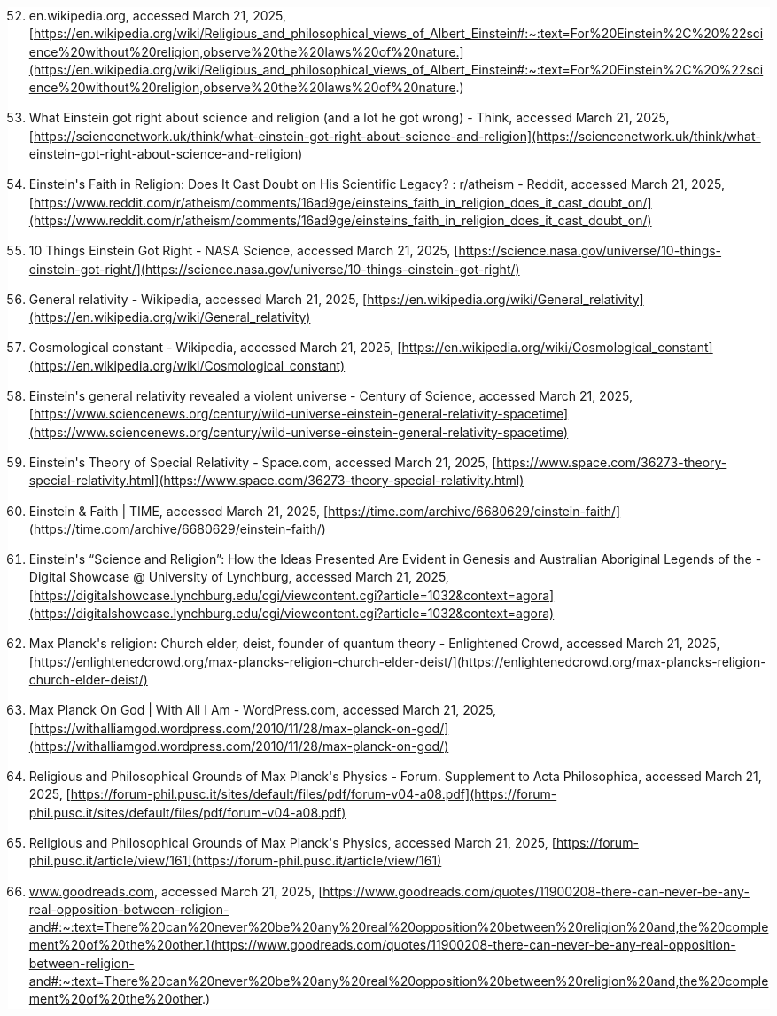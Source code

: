 52. en.wikipedia.org, accessed March 21, 2025, [https://en.wikipedia.org/wiki/Religious_and_philosophical_views_of_Albert_Einstein#:~:text=For%20Einstein%2C%20%22science%20without%20religion,observe%20the%20laws%20of%20nature.](https://en.wikipedia.org/wiki/Religious_and_philosophical_views_of_Albert_Einstein#:~:text=For%20Einstein%2C%20%22science%20without%20religion,observe%20the%20laws%20of%20nature.)   
       
53. What Einstein got right about science and religion (and a lot he got wrong) - Think, accessed March 21, 2025, [https://sciencenetwork.uk/think/what-einstein-got-right-about-science-and-religion](https://sciencenetwork.uk/think/what-einstein-got-right-about-science-and-religion)   
       
54. Einstein's Faith in Religion: Does It Cast Doubt on His Scientific Legacy? : r/atheism - Reddit, accessed March 21, 2025, [https://www.reddit.com/r/atheism/comments/16ad9ge/einsteins_faith_in_religion_does_it_cast_doubt_on/](https://www.reddit.com/r/atheism/comments/16ad9ge/einsteins_faith_in_religion_does_it_cast_doubt_on/)   
       
55. 10 Things Einstein Got Right - NASA Science, accessed March 21, 2025, [https://science.nasa.gov/universe/10-things-einstein-got-right/](https://science.nasa.gov/universe/10-things-einstein-got-right/)   
       
56. General relativity - Wikipedia, accessed March 21, 2025, [https://en.wikipedia.org/wiki/General_relativity](https://en.wikipedia.org/wiki/General_relativity)   
       
57. Cosmological constant - Wikipedia, accessed March 21, 2025, [https://en.wikipedia.org/wiki/Cosmological_constant](https://en.wikipedia.org/wiki/Cosmological_constant)   
       
58. Einstein's general relativity revealed a violent universe - Century of Science, accessed March 21, 2025, [https://www.sciencenews.org/century/wild-universe-einstein-general-relativity-spacetime](https://www.sciencenews.org/century/wild-universe-einstein-general-relativity-spacetime)   
       
59. Einstein's Theory of Special Relativity - Space.com, accessed March 21, 2025, [https://www.space.com/36273-theory-special-relativity.html](https://www.space.com/36273-theory-special-relativity.html)   
       
60. Einstein & Faith | TIME, accessed March 21, 2025, [https://time.com/archive/6680629/einstein-faith/](https://time.com/archive/6680629/einstein-faith/)   
       
61. Einstein's “Science and Religion”: How the Ideas Presented Are Evident in Genesis and Australian Aboriginal Legends of the - Digital Showcase @ University of Lynchburg, accessed March 21, 2025, [https://digitalshowcase.lynchburg.edu/cgi/viewcontent.cgi?article=1032&context=agora](https://digitalshowcase.lynchburg.edu/cgi/viewcontent.cgi?article=1032&context=agora)   
       
62. Max Planck's religion: Church elder, deist, founder of quantum theory - Enlightened Crowd, accessed March 21, 2025, [https://enlightenedcrowd.org/max-plancks-religion-church-elder-deist/](https://enlightenedcrowd.org/max-plancks-religion-church-elder-deist/)   
       
63. Max Planck On God | With All I Am - WordPress.com, accessed March 21, 2025, [https://withalliamgod.wordpress.com/2010/11/28/max-planck-on-god/](https://withalliamgod.wordpress.com/2010/11/28/max-planck-on-god/)   
       
64. Religious and Philosophical Grounds of Max Planck's Physics - Forum. Supplement to Acta Philosophica, accessed March 21, 2025, [https://forum-phil.pusc.it/sites/default/files/pdf/forum-v04-a08.pdf](https://forum-phil.pusc.it/sites/default/files/pdf/forum-v04-a08.pdf)   
       
65. Religious and Philosophical Grounds of Max Planck's Physics, accessed March 21, 2025, [https://forum-phil.pusc.it/article/view/161](https://forum-phil.pusc.it/article/view/161)   
       
66. www.goodreads.com, accessed March 21, 2025, [https://www.goodreads.com/quotes/11900208-there-can-never-be-any-real-opposition-between-religion-and#:~:text=There%20can%20never%20be%20any%20real%20opposition%20between%20religion%20and,the%20complement%20of%20the%20other.](https://www.goodreads.com/quotes/11900208-there-can-never-be-any-real-opposition-between-religion-and#:~:text=There%20can%20never%20be%20any%20real%20opposition%20between%20religion%20and,the%20complement%20of%20the%20other.)   
       